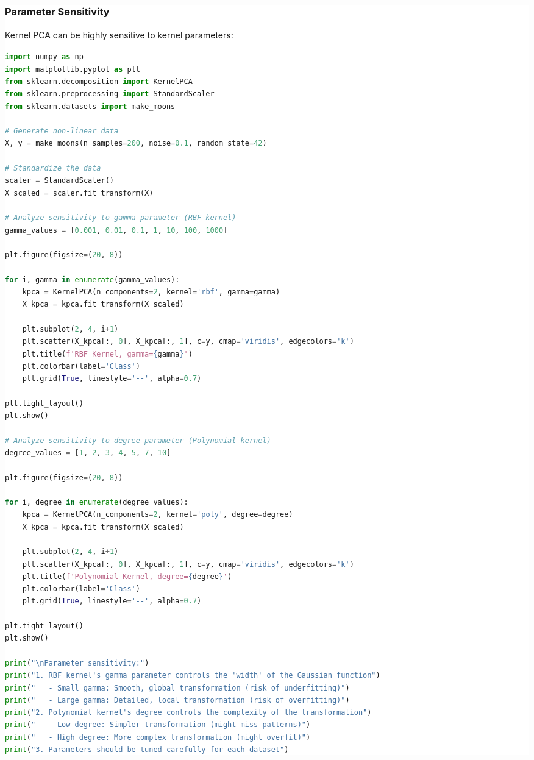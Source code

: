 ### Parameter Sensitivity

Kernel PCA can be highly sensitive to kernel parameters:

```python
import numpy as np
import matplotlib.pyplot as plt
from sklearn.decomposition import KernelPCA
from sklearn.preprocessing import StandardScaler
from sklearn.datasets import make_moons

# Generate non-linear data
X, y = make_moons(n_samples=200, noise=0.1, random_state=42)

# Standardize the data
scaler = StandardScaler()
X_scaled = scaler.fit_transform(X)

# Analyze sensitivity to gamma parameter (RBF kernel)
gamma_values = [0.001, 0.01, 0.1, 1, 10, 100, 1000]

plt.figure(figsize=(20, 8))

for i, gamma in enumerate(gamma_values):
    kpca = KernelPCA(n_components=2, kernel='rbf', gamma=gamma)
    X_kpca = kpca.fit_transform(X_scaled)
    
    plt.subplot(2, 4, i+1)
    plt.scatter(X_kpca[:, 0], X_kpca[:, 1], c=y, cmap='viridis', edgecolors='k')
    plt.title(f'RBF Kernel, gamma={gamma}')
    plt.colorbar(label='Class')
    plt.grid(True, linestyle='--', alpha=0.7)

plt.tight_layout()
plt.show()

# Analyze sensitivity to degree parameter (Polynomial kernel)
degree_values = [1, 2, 3, 4, 5, 7, 10]

plt.figure(figsize=(20, 8))

for i, degree in enumerate(degree_values):
    kpca = KernelPCA(n_components=2, kernel='poly', degree=degree)
    X_kpca = kpca.fit_transform(X_scaled)
    
    plt.subplot(2, 4, i+1)
    plt.scatter(X_kpca[:, 0], X_kpca[:, 1], c=y, cmap='viridis', edgecolors='k')
    plt.title(f'Polynomial Kernel, degree={degree}')
    plt.colorbar(label='Class')
    plt.grid(True, linestyle='--', alpha=0.7)

plt.tight_layout()
plt.show()

print("\nParameter sensitivity:")
print("1. RBF kernel's gamma parameter controls the 'width' of the Gaussian function")
print("   - Small gamma: Smooth, global transformation (risk of underfitting)")
print("   - Large gamma: Detailed, local transformation (risk of overfitting)")
print("2. Polynomial kernel's degree controls the complexity of the transformation")
print("   - Low degree: Simpler transformation (might miss patterns)")
print("   - High degree: More complex transformation (might overfit)")
print("3. Parameters should be tuned carefully for each dataset")
```
